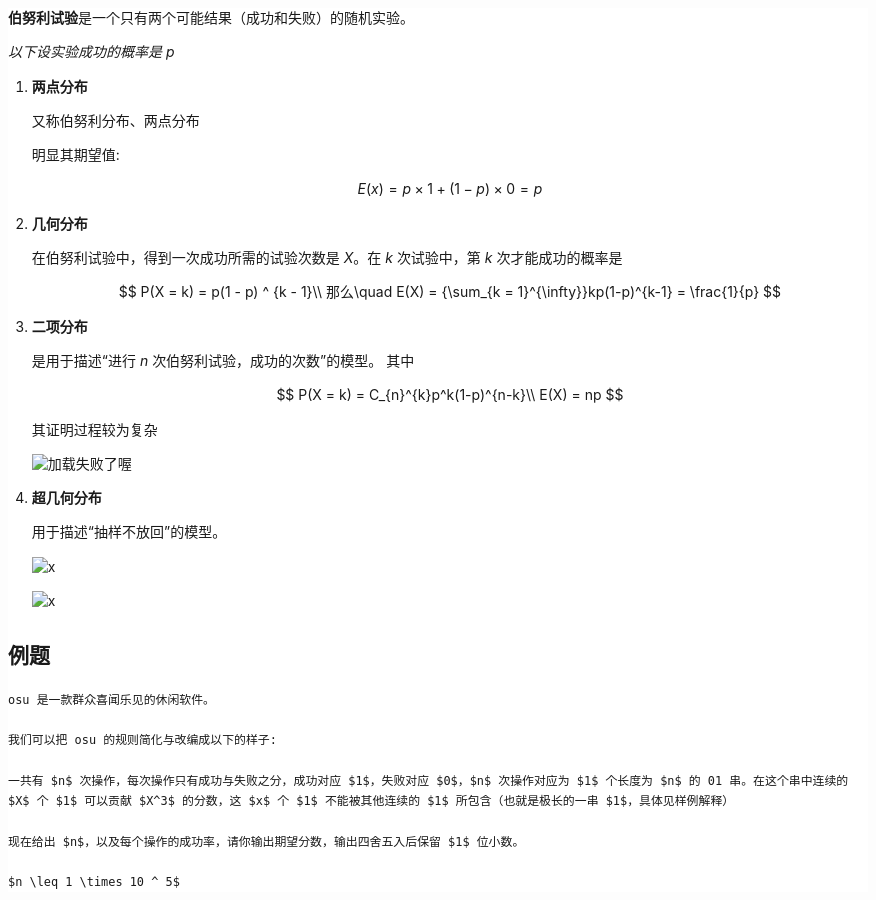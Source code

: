 **伯努利试验**是一个只有两个可能结果（成功和失败）的随机实验。

*以下设实验成功的概率是 $p$*

1. **两点分布**

   又称伯努利分布、两点分布

   明显其期望值:

   $$
   E(x) = p \times 1 + (1-p) \times 0 = p
   $$
2. **几何分布**

   在伯努利试验中，得到一次成功所需的试验次数是 $X$。在 $k$ 次试验中，第 $k$ 次才能成功的概率是

   $$
   P(X = k) = p(1 - p) ^ {k - 1}\\
   那么\quad E(X) = {\sum_{k = 1}^{\infty}}kp(1-p)^{k-1} = \frac{1}{p}
   $$
3. **二项分布**

   是用于描述“进行 $n$ 次伯努利试验，成功的次数”的模型。
   其中

   $$
   P(X = k) = C_{n}^{k}p^k(1-p)^{n-k}\\
   E(X) = np
   $$

   其证明过程较为复杂

   ![加载失败了喔](https://cdn.luogu.com.cn/upload/image_hosting/ggcgh525.png)
4. **超几何分布**

   用于描述“抽样不放回”的模型。

   ![x](https://cdn.luogu.com.cn/upload/image_hosting/i7q3h0pt.png)

   ![x](https://cdn.luogu.com.cn/upload/image_hosting/dtpth9or.png)

## 例题

```admonish question title = "[P1654 OSU!](https://www.luogu.com.cn/problem/P1654)"
osu 是一款群众喜闻乐见的休闲软件。

我们可以把 osu 的规则简化与改编成以下的样子:

一共有 $n$ 次操作，每次操作只有成功与失败之分，成功对应 $1$，失败对应 $0$，$n$ 次操作对应为 $1$ 个长度为 $n$ 的 01 串。在这个串中连续的  $X$ 个 $1$ 可以贡献 $X^3$ 的分数，这 $x$ 个 $1$ 不能被其他连续的 $1$ 所包含（也就是极长的一串 $1$，具体见样例解释）

现在给出 $n$，以及每个操作的成功率，请你输出期望分数，输出四舍五入后保留 $1$ 位小数。

$n \leq 1 \times 10 ^ 5$
```
